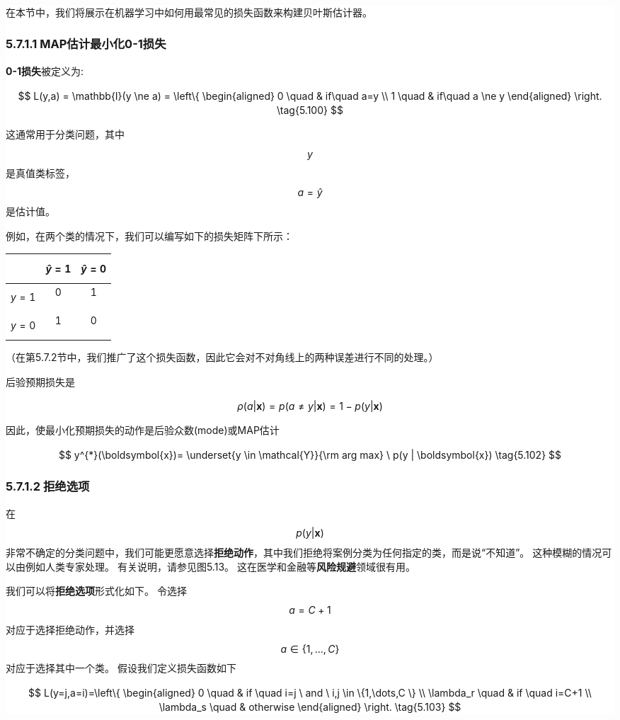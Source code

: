 在本节中，我们将展示在机器学习中如何用最常见的损失函数来构建贝叶斯估计器。

### 5.7.1.1 MAP估计最小化0-1损失

**0-1损失**被定义为:

$$
L(y,a) = \mathbb{I}(y \ne a) = \left\{
\begin{aligned}
0 \quad & if\quad a=y \\
1 \quad & if\quad a \ne y
\end{aligned}
\right.  \tag{5.100}
$$

这通常用于分类问题，其中$$y$$是真值类标签，$$a = \hat{y}$$是估计值。

例如，在两个类的情况下，我们可以编写如下的损失矩阵下所示：

|  | $$\hat{y}=1$$ | $$\hat{y}=0$$ |
| :---: | :---: | :---: |
| $$y=1$$ | 0 | 1 |
| $$y=0$$ | 1 | 0 |

（在第5.7.2节中，我们推广了这个损失函数，因此它会对不对角线上的两种误差进行不同的处理。）

后验预期损失是

$$
\rho(a | \boldsymbol{x})=p(a \ne y | \boldsymbol{x}) = 1 - p(y|\boldsymbol{x}) \tag{5.101}
$$

因此，使最小化预期损失的动作是后验众数\(mode\)或MAP估计

$$
y^{*}(\boldsymbol{x})= \underset{y \in \mathcal{Y}}{\rm arg max} \ p(y | \boldsymbol{x}) \tag{5.102}
$$

### 5.7.1.2 拒绝选项

在$$p(y | \boldsymbol{x})$$非常不确定的分类问题中，我们可能更愿意选择**拒绝动作**，其中我们拒绝将案例分类为任何指定的类，而是说“不知道”。 这种模糊的情况可以由例如人类专家处理。 有关说明，请参见图5.13。 这在医学和金融等**风险规避**领域很有用。

我们可以将**拒绝选项**形式化如下。 令选择$$a = C + 1$$对应于选择拒绝动作，并选择$$a\in \{1,\dots,C\}$$对应于选择其中一个类。 假设我们定义损失函数如下

$$
L(y=j,a=i)=\left\{
\begin{aligned}
0 \quad & if \quad i=j \ and \ i,j \in  \{1,\dots,C \} \\
\lambda_r \quad & if \quad i=C+1 \\
\lambda_s \quad & otherwise
 \end{aligned}
\right.  \tag{5.103}
$$

